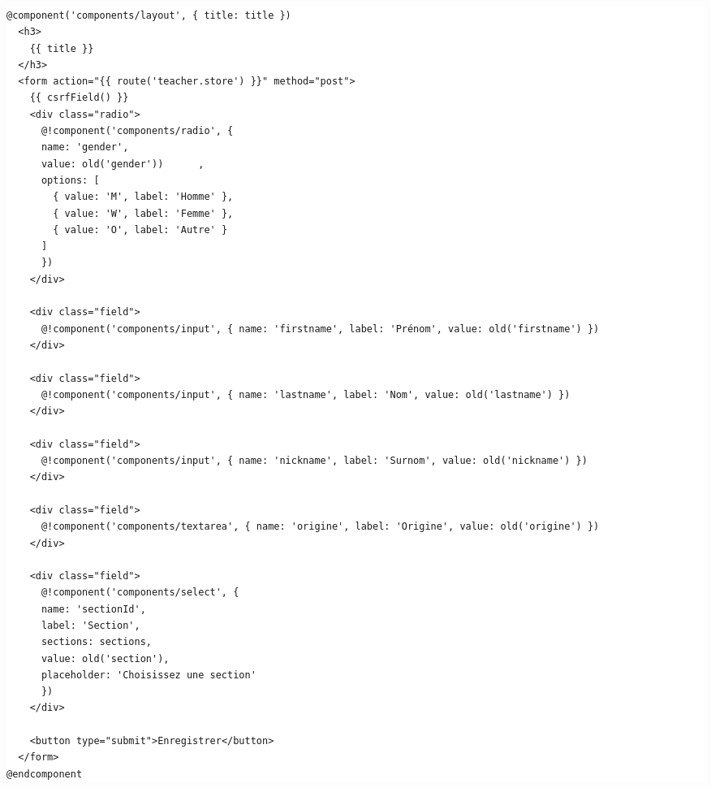 ```edge
@component('components/layout', { title: title })
  <h3>
    {{ title }}
  </h3>
  <form action="{{ route('teacher.store') }}" method="post">
    {{ csrfField() }}
    <div class="radio">
      @!component('components/radio', {
      name: 'gender',
      value: old('gender'))      ,
      options: [
        { value: 'M', label: 'Homme' },
        { value: 'W', label: 'Femme' },
        { value: 'O', label: 'Autre' }
      ]
      })
    </div>

    <div class="field">
      @!component('components/input', { name: 'firstname', label: 'Prénom', value: old('firstname') })
    </div>

    <div class="field">
      @!component('components/input', { name: 'lastname', label: 'Nom', value: old('lastname') })
    </div>

    <div class="field">
      @!component('components/input', { name: 'nickname', label: 'Surnom', value: old('nickname') })
    </div>

    <div class="field">
      @!component('components/textarea', { name: 'origine', label: 'Origine', value: old('origine') })
    </div>

    <div class="field">
      @!component('components/select', {
      name: 'sectionId',
      label: 'Section',
      sections: sections,
      value: old('section'),
      placeholder: 'Choisissez une section'
      })
    </div>

    <button type="submit">Enregistrer</button>
  </form>
@endcomponent
```

